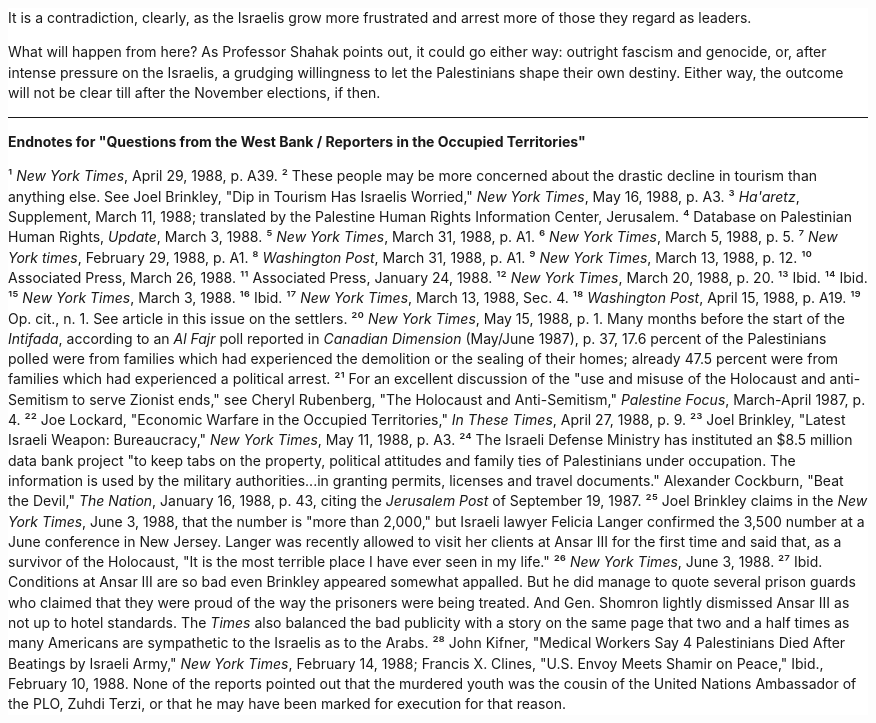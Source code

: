 It is a contradiction, clearly, as the Israelis grow more frustrated and arrest more of those they regard as leaders.

What will happen from here? As Professor Shahak points out, it could go either way: outright fascism and genocide, or, after intense pressure on the Israelis, a grudging willingness to let the Palestinians shape their own destiny. Either way, the outcome will not be clear till after the November elections, if then.

---

**Endnotes for "Questions from the West Bank / Reporters in the Occupied Territories"**

¹ *New York Times*, April 29, 1988, p. A39.
² These people may be more concerned about the drastic decline in tourism than anything else. See Joel Brinkley, "Dip in Tourism Has Israelis Worried," *New York Times*, May 16, 1988, p. A3.
³ *Ha'aretz*, Supplement, March 11, 1988; translated by the Palestine Human Rights Information Center, Jerusalem.
⁴ Database on Palestinian Human Rights, *Update*, March 3, 1988.
⁵ *New York Times*, March 31, 1988, p. A1.
⁶ *New York Times*, March 5, 1988, p. 5.
⁷ *New York times*, February 29, 1988, p. A1.
⁸ *Washington Post*, March 31, 1988, p. A1.
⁹ *New York Times*, March 13, 1988, p. 12.
¹⁰ Associated Press, March 26, 1988.
¹¹ Associated Press, January 24, 1988.
¹² *New York Times*, March 20, 1988, p. 20.
¹³ Ibid.
¹⁴ Ibid.
¹⁵ *New York Times*, March 3, 1988.
¹⁶ Ibid.
¹⁷ *New York Times*, March 13, 1988, Sec. 4.
¹⁸ *Washington Post*, April 15, 1988, p. A19.
¹⁹ Op. cit., n. 1. See article in this issue on the settlers.
²⁰ *New York Times*, May 15, 1988, p. 1. Many months before the start of the *Intifada*, according to an *Al Fajr* poll reported in *Canadian Dimension* (May/June 1987), p. 37, 17.6 percent of the Palestinians polled were from families which had experienced the demolition or the sealing of their homes; already 47.5 percent were from families which had experienced a political arrest.
²¹ For an excellent discussion of the "use and misuse of the Holocaust and anti-Semitism to serve Zionist ends," see Cheryl Rubenberg, "The Holocaust and Anti-Semitism," *Palestine Focus*, March-April 1987, p. 4.
²² Joe Lockard, "Economic Warfare in the Occupied Territories," *In These Times*, April 27, 1988, p. 9.
²³ Joel Brinkley, "Latest Israeli Weapon: Bureaucracy," *New York Times*, May 11, 1988, p. A3.
²⁴ The Israeli Defense Ministry has instituted an $8.5 million data bank project "to keep tabs on the property, political attitudes and family ties of Palestinians under occupation. The information is used by the military authorities...in granting permits, licenses and travel documents." Alexander Cockburn, "Beat the Devil," *The Nation*, January 16, 1988, p. 43, citing the *Jerusalem Post* of September 19, 1987.
²⁵ Joel Brinkley claims in the *New York Times*, June 3, 1988, that the number is "more than 2,000," but Israeli lawyer Felicia Langer confirmed the 3,500 number at a June conference in New Jersey. Langer was recently allowed to visit her clients at Ansar III for the first time and said that, as a survivor of the Holocaust, "It is the most terrible place I have ever seen in my life."
²⁶ *New York Times*, June 3, 1988.
²⁷ Ibid. Conditions at Ansar III are so bad even Brinkley appeared somewhat appalled. But he did manage to quote several prison guards who claimed that they were proud of the way the prisoners were being treated. And Gen. Shomron lightly dismissed Ansar III as not up to hotel standards. The *Times* also balanced the bad publicity with a story on the same page that two and a half times as many Americans are sympathetic to the Israelis as to the Arabs.
²⁸ John Kifner, "Medical Workers Say 4 Palestinians Died After Beatings by Israeli Army," *New York Times*, February 14, 1988; Francis X. Clines, "U.S. Envoy Meets Shamir on Peace," Ibid., February 10, 1988. None of the reports pointed out that the murdered youth was the cousin of the United Nations Ambassador of the PLO, Zuhdi Terzi, or that he may have been marked for execution for that reason.